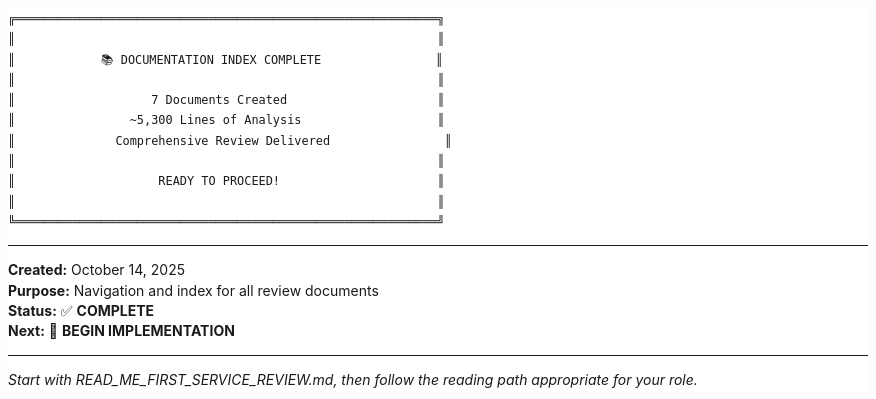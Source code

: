 
```
╔═══════════════════════════════════════════════════════════╗
║                                                           ║
║            📚 DOCUMENTATION INDEX COMPLETE                ║
║                                                           ║
║                   7 Documents Created                     ║
║                ~5,300 Lines of Analysis                   ║
║              Comprehensive Review Delivered                ║
║                                                           ║
║                    READY TO PROCEED!                      ║
║                                                           ║
╚═══════════════════════════════════════════════════════════╝
```

---

**Created:** October 14, 2025  
**Purpose:** Navigation and index for all review documents  
**Status:** ✅ **COMPLETE**  
**Next:** 🚀 **BEGIN IMPLEMENTATION**

---

*Start with READ_ME_FIRST_SERVICE_REVIEW.md, then follow the reading path appropriate for your role.*

